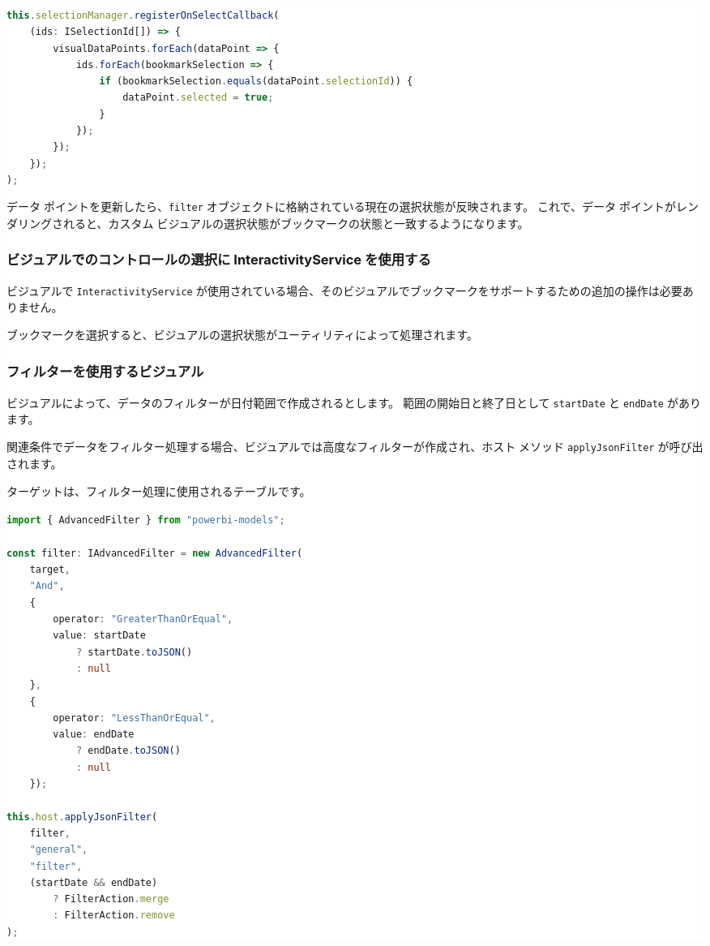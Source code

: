 ```typescript
this.selectionManager.registerOnSelectCallback(
    (ids: ISelectionId[]) => {
        visualDataPoints.forEach(dataPoint => {
            ids.forEach(bookmarkSelection => {
                if (bookmarkSelection.equals(dataPoint.selectionId)) {
                    dataPoint.selected = true;
                }
            });
        });
    });
);
```

データ ポイントを更新したら、`filter` オブジェクトに格納されている現在の選択状態が反映されます。 これで、データ ポイントがレンダリングされると、カスタム ビジュアルの選択状態がブックマークの状態と一致するようになります。

### <a name="use-interactivityservice-for-control-selections-in-the-visual"></a>ビジュアルでのコントロールの選択に InteractivityService を使用する

ビジュアルで `InteractivityService` が使用されている場合、そのビジュアルでブックマークをサポートするための追加の操作は必要ありません。

ブックマークを選択すると、ビジュアルの選択状態がユーティリティによって処理されます。

### <a name="visuals-with-a-filter"></a>フィルターを使用するビジュアル

ビジュアルによって、データのフィルターが日付範囲で作成されるとします。 範囲の開始日と終了日として `startDate` と `endDate` があります。

関連条件でデータをフィルター処理する場合、ビジュアルでは高度なフィルターが作成され、ホスト メソッド `applyJsonFilter` が呼び出されます。

ターゲットは、フィルター処理に使用されるテーブルです。

```typescript
import { AdvancedFilter } from "powerbi-models";

const filter: IAdvancedFilter = new AdvancedFilter(
    target,
    "And",
    {
        operator: "GreaterThanOrEqual",
        value: startDate
            ? startDate.toJSON()
            : null
    },
    {
        operator: "LessThanOrEqual",
        value: endDate
            ? endDate.toJSON()
            : null
    });

this.host.applyJsonFilter(
    filter,
    "general",
    "filter",
    (startDate && endDate)
        ? FilterAction.merge
        : FilterAction.remove
);
```
